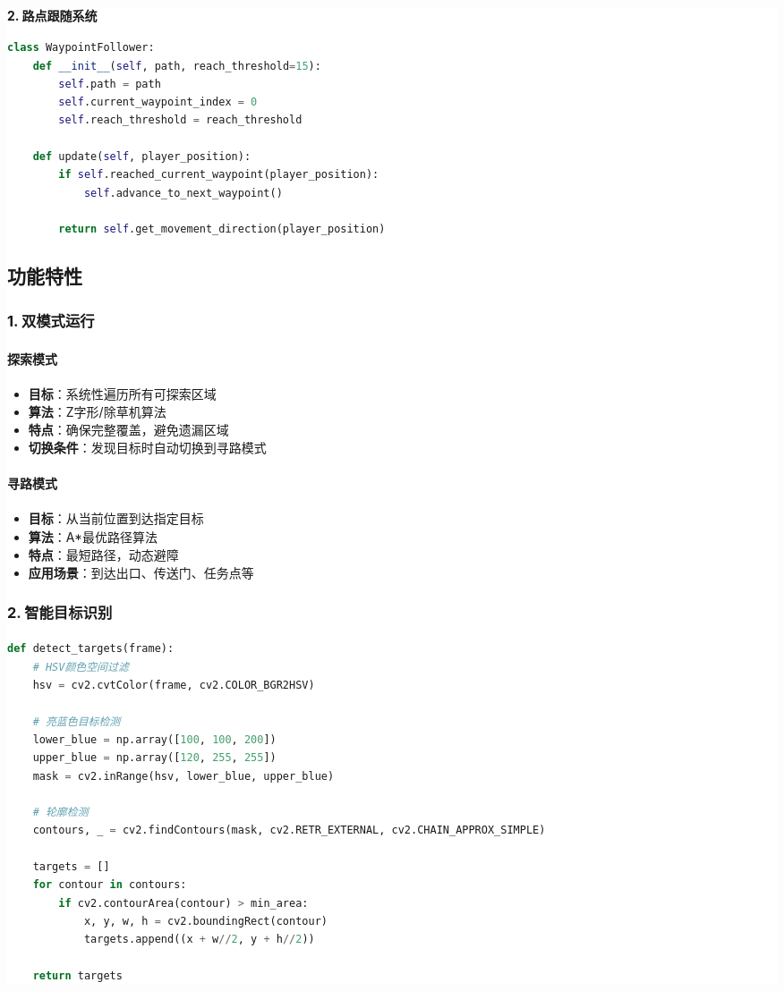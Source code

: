 **2. 路点跟随系统**
```python
class WaypointFollower:
    def __init__(self, path, reach_threshold=15):
        self.path = path
        self.current_waypoint_index = 0
        self.reach_threshold = reach_threshold
    
    def update(self, player_position):
        if self.reached_current_waypoint(player_position):
            self.advance_to_next_waypoint()
        
        return self.get_movement_direction(player_position)
```

## 功能特性

### 1. 双模式运行

#### 探索模式
- **目标**：系统性遍历所有可探索区域
- **算法**：Z字形/除草机算法
- **特点**：确保完整覆盖，避免遗漏区域
- **切换条件**：发现目标时自动切换到寻路模式

#### 寻路模式
- **目标**：从当前位置到达指定目标
- **算法**：A*最优路径算法
- **特点**：最短路径，动态避障
- **应用场景**：到达出口、传送门、任务点等

### 2. 智能目标识别
```python
def detect_targets(frame):
    # HSV颜色空间过滤
    hsv = cv2.cvtColor(frame, cv2.COLOR_BGR2HSV)
    
    # 亮蓝色目标检测
    lower_blue = np.array([100, 100, 200])
    upper_blue = np.array([120, 255, 255])
    mask = cv2.inRange(hsv, lower_blue, upper_blue)
    
    # 轮廓检测
    contours, _ = cv2.findContours(mask, cv2.RETR_EXTERNAL, cv2.CHAIN_APPROX_SIMPLE)
    
    targets = []
    for contour in contours:
        if cv2.contourArea(contour) > min_area:
            x, y, w, h = cv2.boundingRect(contour)
            targets.append((x + w//2, y + h//2))
    
    return targets
```
